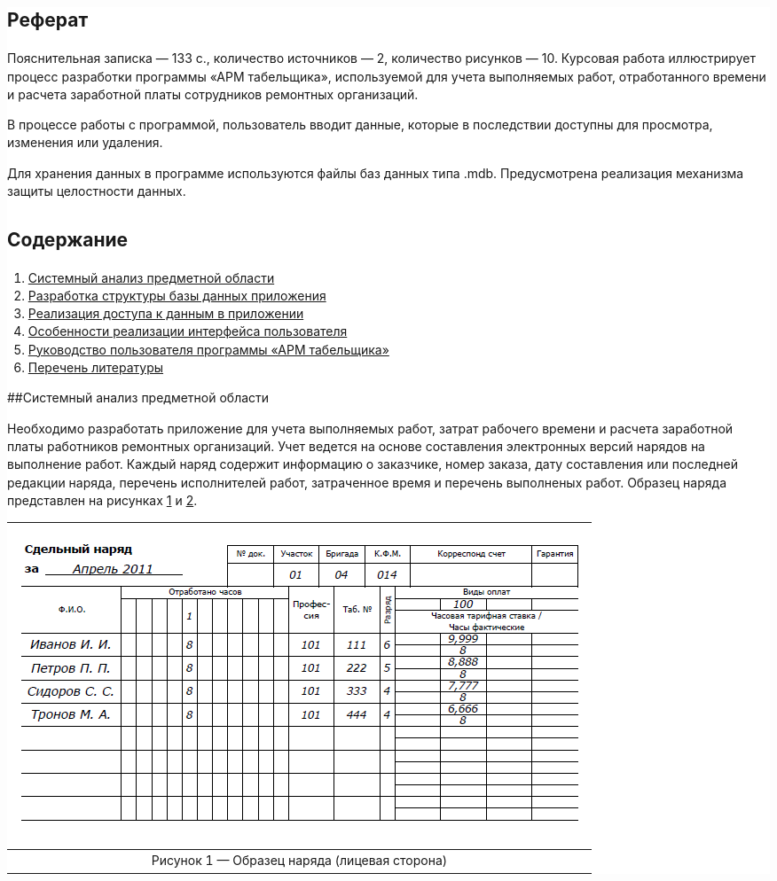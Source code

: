 ## Реферат

Пояснительная записка — 133 с., количество источников — 2, количество рисунков — 10.
Курсовая работа иллюстрирует процесс разработки программы «АРМ табельщика»,
используемой для учета выполняемых работ, отработанного времени и расчета заработной платы сотрудников ремонтных организаций.

В процессе работы с программой, пользователь вводит данные, которые в последствии доступны для просмотра, изменения или удаления.

Для хранения данных в программе используются файлы баз данных типа .mdb. Предусмотрена реализация механизма защиты целостности данных.

## Содержание

1. [Системный анализ предметной области](#analisys)
2. [Разработка структуры базы данных приложения](#data)
3. [Реализация доступа к данным в приложении](#accsess)
4. [Особенности реализации интерфейса пользователя](#ui)
5. [Руководство пользователя программы «АРМ табельщика»](#man)
6. [Перечень литературы](#lit)

##<a name="analisys">Системный анализ предметной области</a>

Необходимо разработать приложение для учета выполняемых работ, затрат рабочего времени и расчета заработной платы
работников ремонтных организаций. Учет ведется на основе составления электронных версий нарядов на выполнение работ.
Каждый наряд содержит информацию о заказчике, номер заказа, дату составления или последней редакции наряда,
перечень исполнителей работ, затраченное время и перечень выполненых работ. Образец наряда представлен на рисунках [1](#fig1) и [2](#fig2).

| <a name="fig1"> ![Образец наряда (лицевая сторона)](./fig1.png) </a> |
| :-: |
| Рисунок 1 — Образец наряда (лицевая сторона) |
